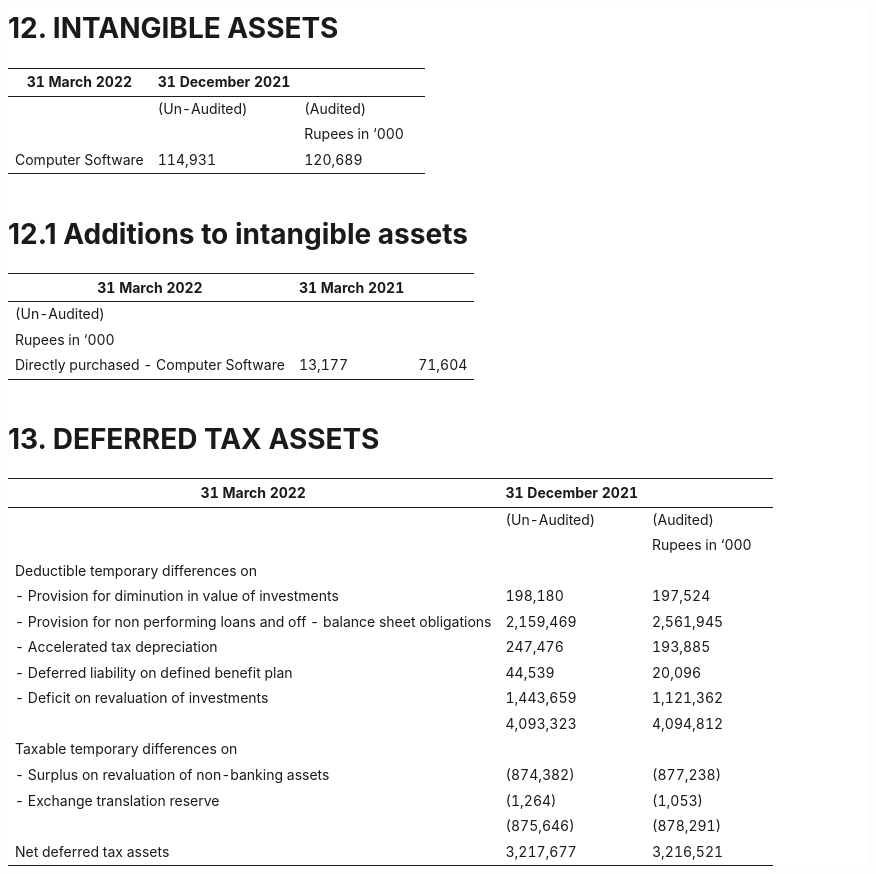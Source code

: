 

# 12. INTANGIBLE ASSETS

| 31 March 2022     | 31 December 2021 |                |   |
| ----------------- | ---------------- | -------------- | - |
|                   | (Un-Audited)     | (Audited)      |   |
|                   |                  | Rupees in ‘000 |   |
| Computer Software | 114,931          | 120,689        |   |

# 12.1 Additions to intangible assets

| 31 March 2022                          | 31 March 2021 |        |
| -------------------------------------- | ------------- | ------ |
| (Un-Audited)                           |               |        |
| Rupees in ‘000                         |               |        |
| Directly purchased - Computer Software | 13,177        | 71,604 |

# 13. DEFERRED TAX ASSETS

| 31 March 2022                                                            | 31 December 2021 |                |   |
| ------------------------------------------------------------------------ | ---------------- | -------------- | - |
|                                                                          | (Un-Audited)     | (Audited)      |   |
|                                                                          |                  | Rupees in ‘000 |   |
| Deductible temporary differences on                                      |                  |                |   |
| - Provision for diminution in value of investments                       | 198,180          | 197,524        |   |
| - Provision for non performing loans and off - balance sheet obligations | 2,159,469        | 2,561,945      |   |
| - Accelerated tax depreciation                                           | 247,476          | 193,885        |   |
| - Deferred liability on defined benefit plan                             | 44,539           | 20,096         |   |
| - Deficit on revaluation of investments                                  | 1,443,659        | 1,121,362      |   |
|                                                                          | 4,093,323        | 4,094,812      |   |
| Taxable temporary differences on                                         |                  |                |   |
| - Surplus on revaluation of non-banking assets                           | (874,382)        | (877,238)      |   |
| - Exchange translation reserve                                           | (1,264)          | (1,053)        |   |
|                                                                          | (875,646)        | (878,291)      |   |
| Net deferred tax assets                                                  | 3,217,677        | 3,216,521      |   |
